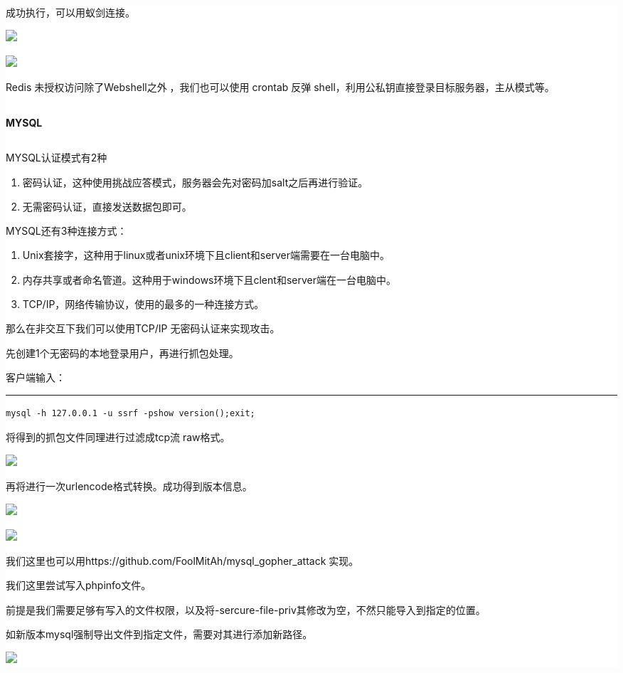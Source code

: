 成功执行，可以用蚁剑连接。

![](http://hk-proxy.gitwarp.com/https://raw.githubusercontent.com/tuchuang9/tc1/refs/heads/main/public/20220924223535.png)

![](http://hk-proxy.gitwarp.com/https://raw.githubusercontent.com/tuchuang9/tc1/refs/heads/main/public/20220924223537.png)

Redis 未授权访问除了Webshell之外 ，我们也可以使用 crontab 反弹 shell，利用公私钥直接登录目标服务器，主从模式等。

  

##

 **MYSQL**

##

MYSQL认证模式有2种

  1. 密码认证，这种使用挑战应答模式，服务器会先对密码加salt之后再进行验证。

  2. 无需密码认证，直接发送数据包即可。

MYSQL还有3种连接方式：

  1. Unix套接字，这种用于linux或者unix环境下且client和server端需要在一台电脑中。

  2. 内存共享或者命名管道。这种用于windows环境下且clent和server端在一台电脑中。

  3. TCP/IP，网络传输协议，使用的最多的一种连接方式。

那么在非交互下我们可以使用TCP/IP 无密码认证来实现攻击。

先创建1个无密码的本地登录用户，再进行抓包处理。

客户端输入：

  *   *   * 

    
    
    mysql -h 127.0.0.1 -u ssrf -pshow version();exit;

将得到的抓包文件同理进行过滤成tcp流 raw格式。  

![](http://hk-proxy.gitwarp.com/https://raw.githubusercontent.com/tuchuang9/tc1/refs/heads/main/public/20220924223538.png)

再将进行一次urlencode格式转换。成功得到版本信息。

![](http://hk-proxy.gitwarp.com/https://raw.githubusercontent.com/tuchuang9/tc1/refs/heads/main/public/20220924223539.png)

![](http://hk-proxy.gitwarp.com/https://raw.githubusercontent.com/tuchuang9/tc1/refs/heads/main/public/20220924223540.png)

我们这里也可以用https://github.com/FoolMitAh/mysql_gopher_attack 实现。

我们这里尝试写入phpinfo文件。

前提是我们需要足够有写入的文件权限，以及将-sercure-file-priv其修改为空，不然只能导入到指定的位置。

如新版本mysql强制导出文件到指定文件，需要对其进行添加新路径。

![](http://hk-proxy.gitwarp.com/https://raw.githubusercontent.com/tuchuang9/tc1/refs/heads/main/public/20220924223541.png)
